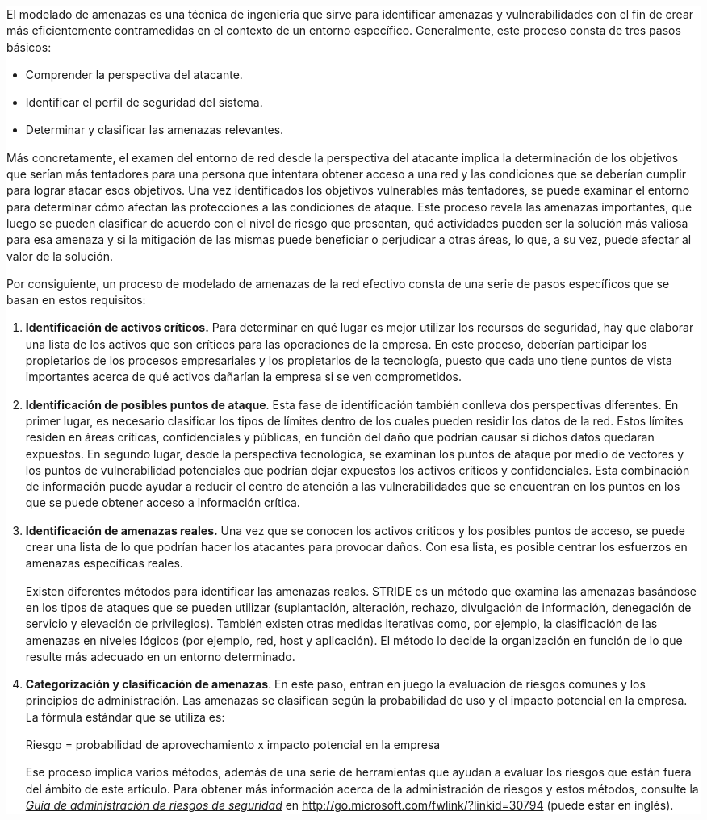 El modelado de amenazas es una técnica de ingeniería que sirve para identificar amenazas y vulnerabilidades con el fin de crear más eficientemente contramedidas en el contexto de un entorno específico. Generalmente, este proceso consta de tres pasos básicos:
  
-   Comprender la perspectiva del atacante.
  
-   Identificar el perfil de seguridad del sistema.
  
-   Determinar y clasificar las amenazas relevantes.
  
Más concretamente, el examen del entorno de red desde la perspectiva del atacante implica la determinación de los objetivos que serían más tentadores para una persona que intentara obtener acceso a una red y las condiciones que se deberían cumplir para lograr atacar esos objetivos. Una vez identificados los objetivos vulnerables más tentadores, se puede examinar el entorno para determinar cómo afectan las protecciones a las condiciones de ataque. Este proceso revela las amenazas importantes, que luego se pueden clasificar de acuerdo con el nivel de riesgo que presentan, qué actividades pueden ser la solución más valiosa para esa amenaza y si la mitigación de las mismas puede beneficiar o perjudicar a otras áreas, lo que, a su vez, puede afectar al valor de la solución.
  
Por consiguiente, un proceso de modelado de amenazas de la red efectivo consta de una serie de pasos específicos que se basan en estos requisitos:
  
1.  **Identificación de activos críticos.** Para determinar en qué lugar es mejor utilizar los recursos de seguridad, hay que elaborar una lista de los activos que son críticos para las operaciones de la empresa. En este proceso, deberían participar los propietarios de los procesos empresariales y los propietarios de la tecnología, puesto que cada uno tiene puntos de vista importantes acerca de qué activos dañarían la empresa si se ven comprometidos.
  
2.  **Identificación de posibles puntos de ataque**. Esta fase de identificación también conlleva dos perspectivas diferentes. En primer lugar, es necesario clasificar los tipos de límites dentro de los cuales pueden residir los datos de la red. Estos límites residen en áreas críticas, confidenciales y públicas, en función del daño que podrían causar si dichos datos quedaran expuestos. En segundo lugar, desde la perspectiva tecnológica, se examinan los puntos de ataque por medio de vectores y los puntos de vulnerabilidad potenciales que podrían dejar expuestos los activos críticos y confidenciales. Esta combinación de información puede ayudar a reducir el centro de atención a las vulnerabilidades que se encuentran en los puntos en los que se puede obtener acceso a información crítica.
  
3.  **Identificación de amenazas reales.** Una vez que se conocen los activos críticos y los posibles puntos de acceso, se puede crear una lista de lo que podrían hacer los atacantes para provocar daños. Con esa lista, es posible centrar los esfuerzos en amenazas específicas reales.
  
    Existen diferentes métodos para identificar las amenazas reales. STRIDE es un método que examina las amenazas basándose en los tipos de ataques que se pueden utilizar (suplantación, alteración, rechazo, divulgación de información, denegación de servicio y elevación de privilegios). También existen otras medidas iterativas como, por ejemplo, la clasificación de las amenazas en niveles lógicos (por ejemplo, red, host y aplicación). El método lo decide la organización en función de lo que resulte más adecuado en un entorno determinado.
  
4.  **Categorización y clasificación de amenazas**. En este paso, entran en juego la evaluación de riesgos comunes y los principios de administración. Las amenazas se clasifican según la probabilidad de uso y el impacto potencial en la empresa. La fórmula estándar que se utiliza es:
  
    Riesgo = probabilidad de aprovechamiento x impacto potencial en la empresa
  
    Ese proceso implica varios métodos, además de una serie de herramientas que ayudan a evaluar los riesgos que están fuera del ámbito de este artículo. Para obtener más información acerca de la administración de riesgos y estos métodos, consulte la [*Guía de administración de riesgos de seguridad*](http://go.microsoft.com/fwlink/?linkid=30794) en http://go.microsoft.com/fwlink/?linkid=30794 (puede estar en inglés).
  